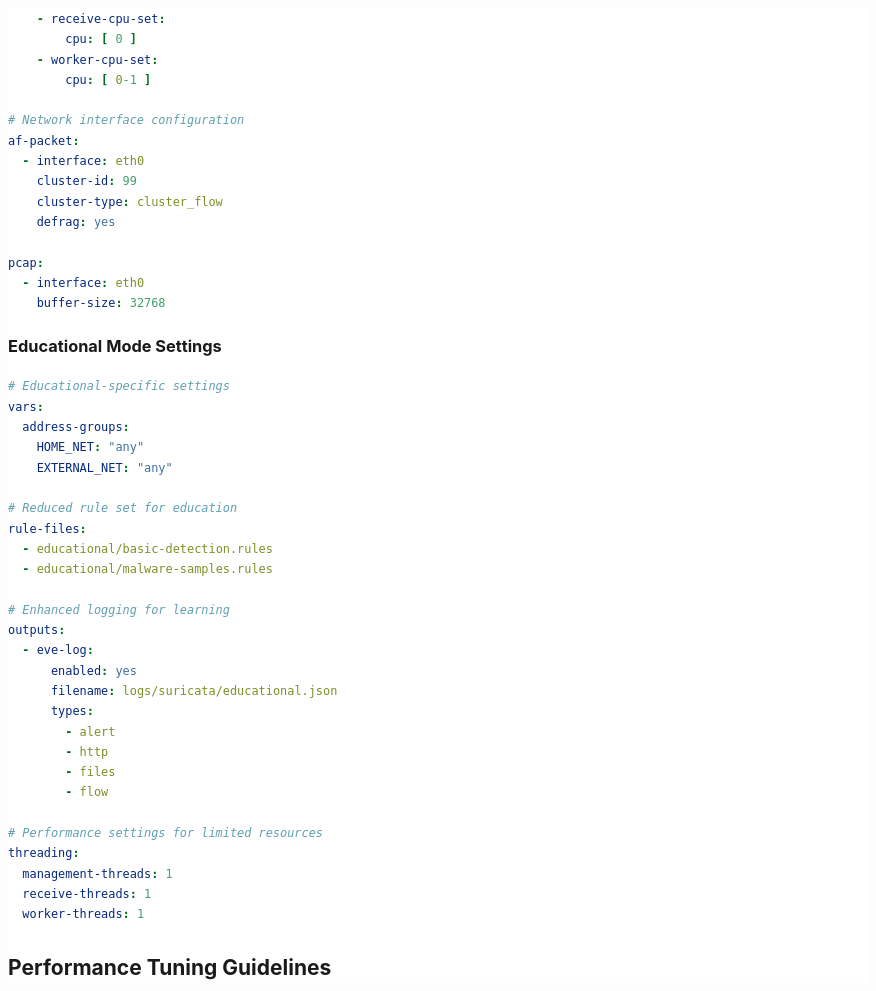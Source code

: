 ```yaml
    - receive-cpu-set:
        cpu: [ 0 ]
    - worker-cpu-set:
        cpu: [ 0-1 ]

# Network interface configuration
af-packet:
  - interface: eth0
    cluster-id: 99
    cluster-type: cluster_flow
    defrag: yes
    
pcap:
  - interface: eth0
    buffer-size: 32768
```

### Educational Mode Settings

```yaml
# Educational-specific settings
vars:
  address-groups:
    HOME_NET: "any"
    EXTERNAL_NET: "any"

# Reduced rule set for education
rule-files:
  - educational/basic-detection.rules
  - educational/malware-samples.rules

# Enhanced logging for learning
outputs:
  - eve-log:
      enabled: yes
      filename: logs/suricata/educational.json
      types:
        - alert
        - http
        - files
        - flow
      
# Performance settings for limited resources  
threading:
  management-threads: 1
  receive-threads: 1
  worker-threads: 1
```

## Performance Tuning Guidelines
